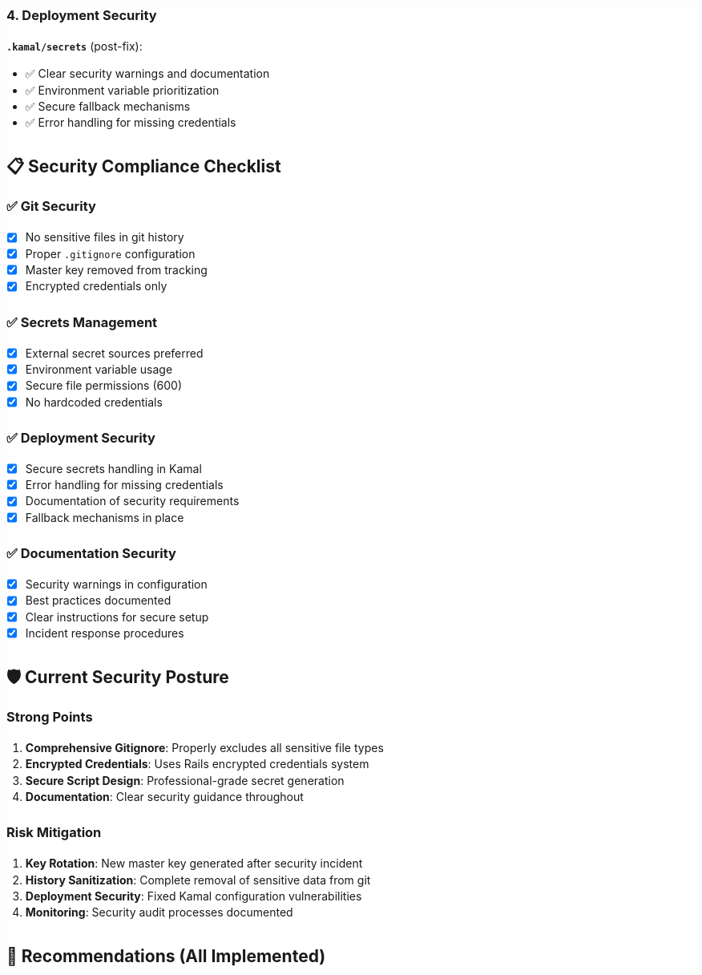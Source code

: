 ### 4. Deployment Security
**`.kamal/secrets`** (post-fix):
- ✅ Clear security warnings and documentation
- ✅ Environment variable prioritization
- ✅ Secure fallback mechanisms
- ✅ Error handling for missing credentials

## 📋 Security Compliance Checklist

### ✅ Git Security
- [x] No sensitive files in git history
- [x] Proper `.gitignore` configuration
- [x] Master key removed from tracking
- [x] Encrypted credentials only

### ✅ Secrets Management
- [x] External secret sources preferred
- [x] Environment variable usage
- [x] Secure file permissions (600)
- [x] No hardcoded credentials

### ✅ Deployment Security
- [x] Secure secrets handling in Kamal
- [x] Error handling for missing credentials
- [x] Documentation of security requirements
- [x] Fallback mechanisms in place

### ✅ Documentation Security
- [x] Security warnings in configuration
- [x] Best practices documented
- [x] Clear instructions for secure setup
- [x] Incident response procedures

## 🛡️ Current Security Posture

### Strong Points
1. **Comprehensive Gitignore**: Properly excludes all sensitive file types
2. **Encrypted Credentials**: Uses Rails encrypted credentials system
3. **Secure Script Design**: Professional-grade secret generation
4. **Documentation**: Clear security guidance throughout

### Risk Mitigation
1. **Key Rotation**: New master key generated after security incident
2. **History Sanitization**: Complete removal of sensitive data from git
3. **Deployment Security**: Fixed Kamal configuration vulnerabilities
4. **Monitoring**: Security audit processes documented

## 🎯 Recommendations (All Implemented)
